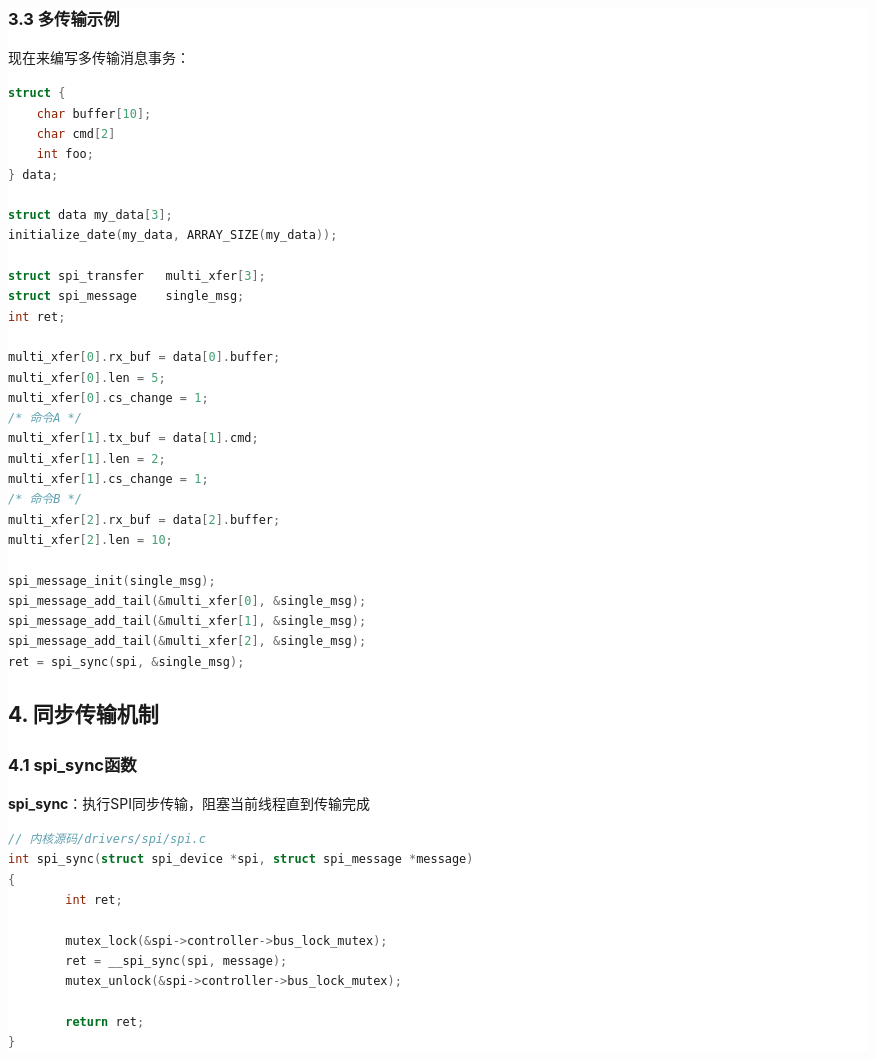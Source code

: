 ### 3.3 多传输示例

现在来编写多传输消息事务：

```c
struct { 
    char buffer[10]; 
    char cmd[2]  
    int foo; 
} data; 
 
struct data my_data[3]; 
initialize_date(my_data, ARRAY_SIZE(my_data)); 
 
struct spi_transfer   multi_xfer[3]; 
struct spi_message    single_msg; 
int ret; 
 
multi_xfer[0].rx_buf = data[0].buffer; 
multi_xfer[0].len = 5; 
multi_xfer[0].cs_change = 1; 
/* 命令A */ 
multi_xfer[1].tx_buf = data[1].cmd; 
multi_xfer[1].len = 2; 
multi_xfer[1].cs_change = 1; 
/* 命令B */ 
multi_xfer[2].rx_buf = data[2].buffer; 
multi_xfer[2].len = 10; 
 
spi_message_init(single_msg); 
spi_message_add_tail(&multi_xfer[0], &single_msg); 
spi_message_add_tail(&multi_xfer[1], &single_msg); 
spi_message_add_tail(&multi_xfer[2], &single_msg); 
ret = spi_sync(spi, &single_msg);
```

## 4. 同步传输机制

### 4.1 spi_sync函数

**spi_sync**：执行SPI同步传输，阻塞当前线程直到传输完成

```c
// 内核源码/drivers/spi/spi.c
int spi_sync(struct spi_device *spi, struct spi_message *message)
{
        int ret;

        mutex_lock(&spi->controller->bus_lock_mutex);
        ret = __spi_sync(spi, message);
        mutex_unlock(&spi->controller->bus_lock_mutex);

        return ret;
}
```
